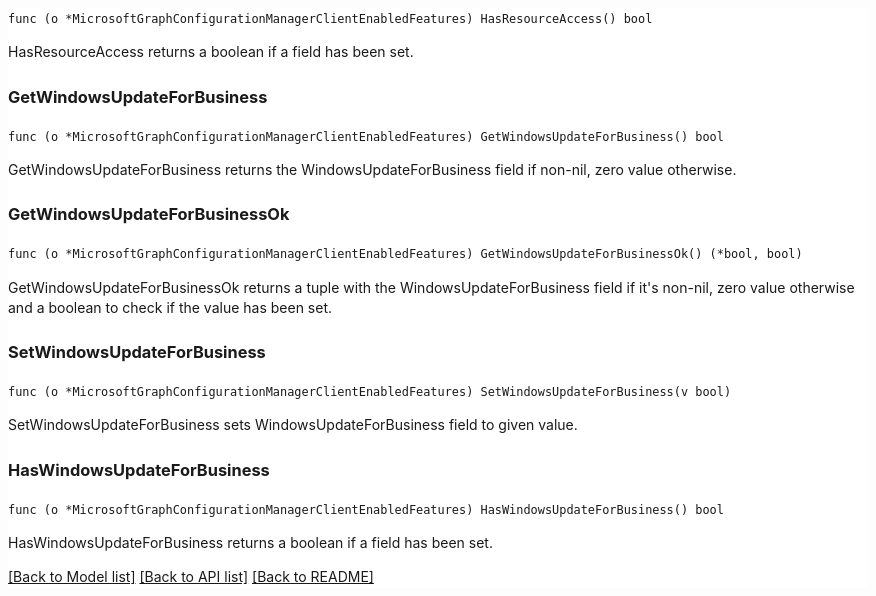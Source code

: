 `func (o *MicrosoftGraphConfigurationManagerClientEnabledFeatures) HasResourceAccess() bool`

HasResourceAccess returns a boolean if a field has been set.

### GetWindowsUpdateForBusiness

`func (o *MicrosoftGraphConfigurationManagerClientEnabledFeatures) GetWindowsUpdateForBusiness() bool`

GetWindowsUpdateForBusiness returns the WindowsUpdateForBusiness field if non-nil, zero value otherwise.

### GetWindowsUpdateForBusinessOk

`func (o *MicrosoftGraphConfigurationManagerClientEnabledFeatures) GetWindowsUpdateForBusinessOk() (*bool, bool)`

GetWindowsUpdateForBusinessOk returns a tuple with the WindowsUpdateForBusiness field if it's non-nil, zero value otherwise
and a boolean to check if the value has been set.

### SetWindowsUpdateForBusiness

`func (o *MicrosoftGraphConfigurationManagerClientEnabledFeatures) SetWindowsUpdateForBusiness(v bool)`

SetWindowsUpdateForBusiness sets WindowsUpdateForBusiness field to given value.

### HasWindowsUpdateForBusiness

`func (o *MicrosoftGraphConfigurationManagerClientEnabledFeatures) HasWindowsUpdateForBusiness() bool`

HasWindowsUpdateForBusiness returns a boolean if a field has been set.


[[Back to Model list]](../README.md#documentation-for-models) [[Back to API list]](../README.md#documentation-for-api-endpoints) [[Back to README]](../README.md)


